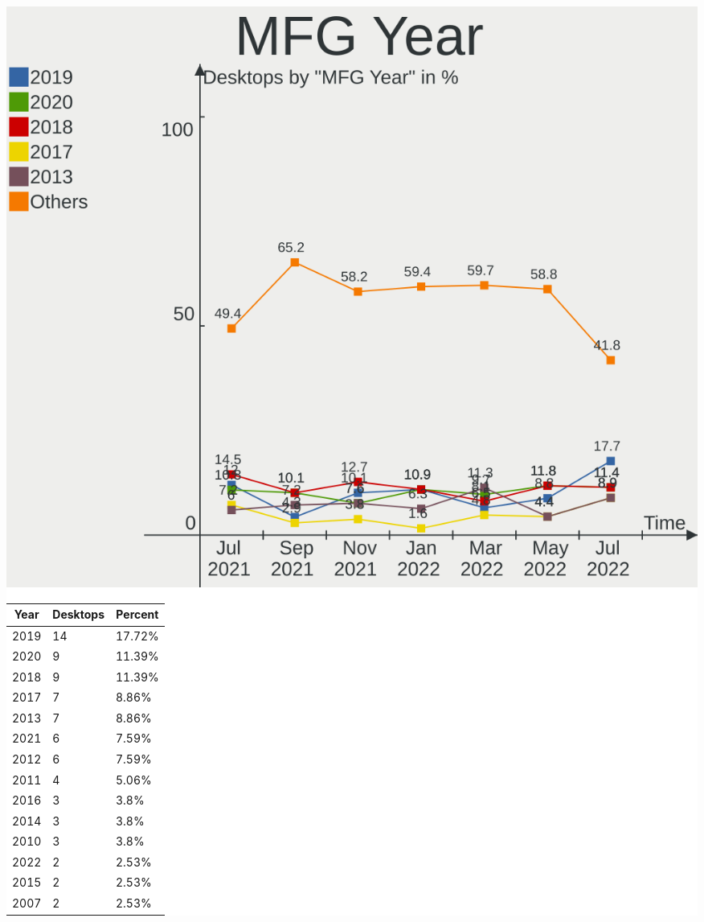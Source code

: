 ![MFG Year](./images/line_chart/node_year.svg)

| Year | Desktops | Percent |
|------|----------|---------|
| 2019 | 14       | 17.72%  |
| 2020 | 9        | 11.39%  |
| 2018 | 9        | 11.39%  |
| 2017 | 7        | 8.86%   |
| 2013 | 7        | 8.86%   |
| 2021 | 6        | 7.59%   |
| 2012 | 6        | 7.59%   |
| 2011 | 4        | 5.06%   |
| 2016 | 3        | 3.8%    |
| 2014 | 3        | 3.8%    |
| 2010 | 3        | 3.8%    |
| 2022 | 2        | 2.53%   |
| 2015 | 2        | 2.53%   |
| 2007 | 2        | 2.53%   |